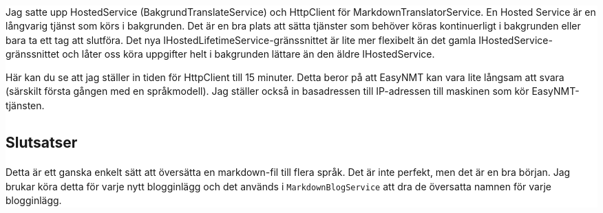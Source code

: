 Jag satte upp HostedService (BakgrundTranslateService) och HttpClient för MarkdownTranslatorService.
En Hosted Service är en långvarig tjänst som körs i bakgrunden. Det är en bra plats att sätta tjänster som behöver köras kontinuerligt i bakgrunden eller bara ta ett tag att slutföra. Det nya IHostedLifetimeService-gränssnittet är lite mer flexibelt än det gamla IHostedService-gränssnittet och låter oss köra uppgifter helt i bakgrunden lättare än den äldre IHostedService.

Här kan du se att jag ställer in tiden för HttpClient till 15 minuter. Detta beror på att EasyNMT kan vara lite långsam att svara (särskilt första gången med en språkmodell). Jag ställer också in basadressen till IP-adressen till maskinen som kör EasyNMT-tjänsten.

## Slutsatser

Detta är ett ganska enkelt sätt att översätta en markdown-fil till flera språk. Det är inte perfekt, men det är en bra början. Jag brukar köra detta för varje nytt blogginlägg och det används i `MarkdownBlogService` att dra de översatta namnen för varje blogginlägg.